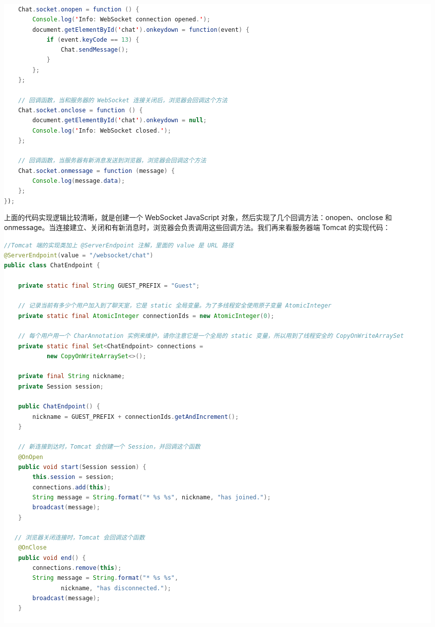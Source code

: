 ```java
    Chat.socket.onopen = function () {
        Console.log('Info: WebSocket connection opened.');
        document.getElementById('chat').onkeydown = function(event) {
            if (event.keyCode == 13) {
                Chat.sendMessage();
            }
        };
    };
 
    // 回调函数，当和服务器的 WebSocket 连接关闭后，浏览器会回调这个方法
    Chat.socket.onclose = function () {
        document.getElementById('chat').onkeydown = null;
        Console.log('Info: WebSocket closed.');
    };
 
    // 回调函数，当服务器有新消息发送到浏览器，浏览器会回调这个方法
    Chat.socket.onmessage = function (message) {
        Console.log(message.data);
    };
});
```

上面的代码实现逻辑比较清晰，就是创建一个 WebSocket JavaScript 对象，然后实现了几个回调方法：onopen、onclose 和 onmessage。当连接建立、关闭和有新消息时，浏览器会负责调用这些回调方法。我们再来看服务器端 Tomcat 的实现代码：

```java
//Tomcat 端的实现类加上 @ServerEndpoint 注解，里面的 value 是 URL 路径
@ServerEndpoint(value = "/websocket/chat")
public class ChatEndpoint {
 
    private static final String GUEST_PREFIX = "Guest";
    
    // 记录当前有多少个用户加入到了聊天室，它是 static 全局变量。为了多线程安全使用原子变量 AtomicInteger
    private static final AtomicInteger connectionIds = new AtomicInteger(0);
    
    // 每个用户用一个 CharAnnotation 实例来维护，请你注意它是一个全局的 static 变量，所以用到了线程安全的 CopyOnWriteArraySet
    private static final Set<ChatEndpoint> connections =
            new CopyOnWriteArraySet<>();
 
    private final String nickname;
    private Session session;
 
    public ChatEndpoint() {
        nickname = GUEST_PREFIX + connectionIds.getAndIncrement();
    }
 
    // 新连接到达时，Tomcat 会创建一个 Session，并回调这个函数
    @OnOpen
    public void start(Session session) {
        this.session = session;
        connections.add(this);
        String message = String.format("* %s %s", nickname, "has joined.");
        broadcast(message);
    }
 
   // 浏览器关闭连接时，Tomcat 会回调这个函数
    @OnClose
    public void end() {
        connections.remove(this);
        String message = String.format("* %s %s",
                nickname, "has disconnected.");
        broadcast(message);
    }
 
```